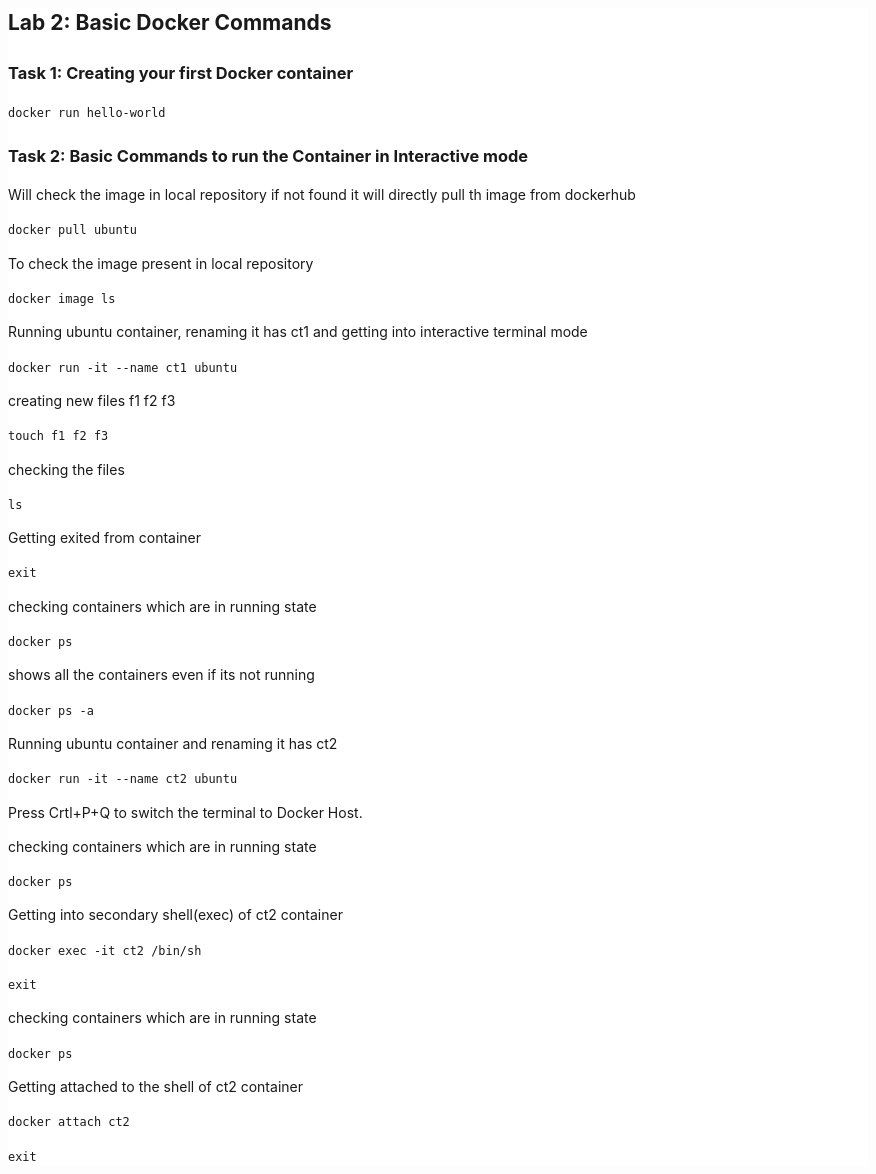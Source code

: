 ## Lab 2: Basic Docker Commands

### Task 1: Creating your first Docker container

```
docker run hello-world
```
### Task 2: Basic Commands to run the Container in Interactive mode

Will check the image in local repository if not found it will directly pull th image from dockerhub
```
docker pull ubuntu
```
To check the image present in local repository
```
docker image ls
```
Running ubuntu container, renaming it has ct1 and getting into interactive terminal mode
```
docker run -it --name ct1 ubuntu
```
creating new files f1 f2 f3
```
touch f1 f2 f3
```
checking the files
```
ls
```
Getting exited from container
```
exit
```
checking containers which are in running state
```
docker ps
```
shows all the containers even if its not running
```
docker ps -a
```
Running ubuntu container and renaming it has ct2
```
docker run -it --name ct2 ubuntu
```
Press Crtl+P+Q to switch the terminal to Docker Host.

checking containers which are in running state
```
docker ps
```
Getting into secondary shell(exec) of ct2 container
```
docker exec -it ct2 /bin/sh
```
```
exit
```
checking containers which are in running state
```
docker ps
```
Getting attached to the shell of ct2 container
```
docker attach ct2
```
```
exit
```